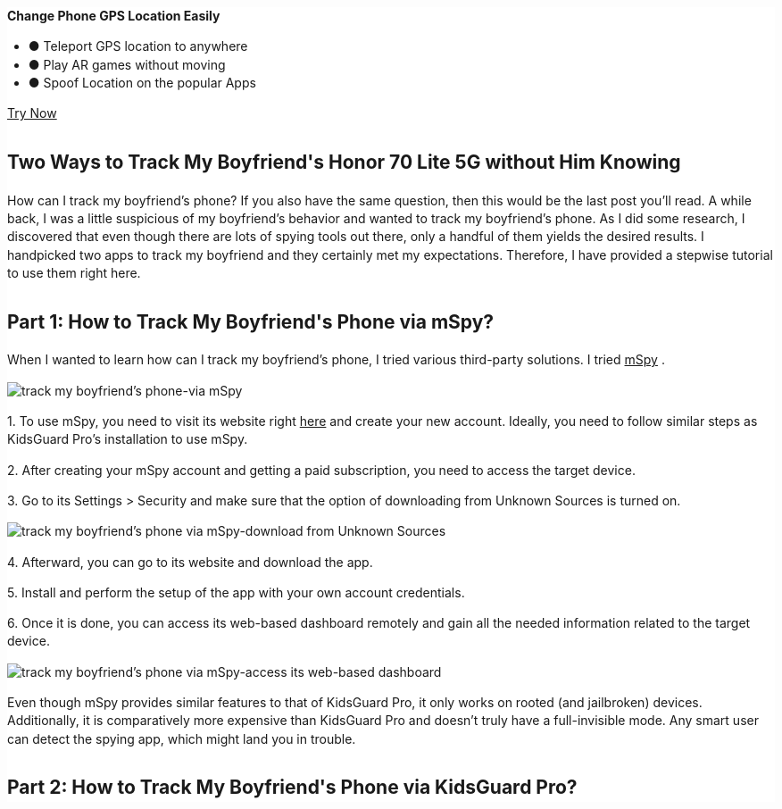 **Change Phone GPS Location Easily**

- ● Teleport GPS location to anywhere
- ● Play AR games without moving
- ● Spoof Location on the popular Apps

[Try Now](https://tools.techidaily.com/wondershare/drfone/drfone-toolkit/)



## Two Ways to Track My Boyfriend's Honor 70 Lite 5G without Him Knowing

How can I track my boyfriend’s phone? If you also have the same question, then this would be the last post you’ll read. A while back, I was a little suspicious of my boyfriend’s behavior and wanted to track my boyfriend’s phone. As I did some research, I discovered that even though there are lots of spying tools out there, only a handful of them yields the desired results. I handpicked two apps to track my boyfriend and they certainly met my expectations. Therefore, I have provided a stepwise tutorial to use them right here.

## Part 1: How to Track My Boyfriend's Phone via mSpy?

When I wanted to learn how can I track my boyfriend’s phone, I tried various third-party solutions. I tried [mSpy](http://mspy.go2cloud.org/SH96F) .

![track my boyfriend’s phone-via mSpy](https://images.wondershare.com/drfone/article/2017/10/15082599886089.jpg)

1\. To use mSpy, you need to visit its website right [here](http://mspy.go2cloud.org/SH96F) and create your new account. Ideally, you need to follow similar steps as KidsGuard Pro’s installation to use mSpy.

2\. After creating your mSpy account and getting a paid subscription, you need to access the target device.

3\. Go to its Settings > Security and make sure that the option of downloading from Unknown Sources is turned on.

![track my boyfriend’s phone via mSpy-download from Unknown Sources](https://images.wondershare.com/drfone/article/2017/10/15082600151360.jpg)

4\. Afterward, you can go to its website and download the app.

5\. Install and perform the setup of the app with your own account credentials.

6\. Once it is done, you can access its web-based dashboard remotely and gain all the needed information related to the target device.

![track my boyfriend’s phone via mSpy-access its web-based dashboard](https://images.wondershare.com/drfone/article/2017/10/15082600392625.jpg)

Even though mSpy provides similar features to that of KidsGuard Pro, it only works on rooted (and jailbroken) devices. Additionally, it is comparatively more expensive than KidsGuard Pro and doesn’t truly have a full-invisible mode. Any smart user can detect the spying app, which might land you in trouble.

## Part 2: How to Track My Boyfriend's Phone via KidsGuard Pro?
